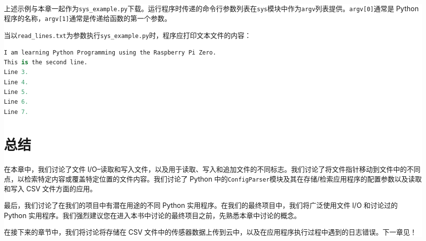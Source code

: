 上述示例与本章一起作为`sys_example.py`下载。运行程序时传递的命令行参数列表在`sys`模块中作为`argv`列表提供。`argv[0]`通常是 Python 程序的名称，`argv[1]`通常是传递给函数的第一个参数。

当以`read_lines.txt`为参数执行`sys_example.py`时，程序应打印文本文件的内容：

```py
I am learning Python Programming using the Raspberry Pi Zero.
This is the second line.
Line 3.
Line 4.
Line 5.
Line 6.
Line 7.
```

# 总结

在本章中，我们讨论了文件 I/O–读取和写入文件，以及用于读取、写入和追加文件的不同标志。我们讨论了将文件指针移动到文件中的不同点，以检索特定内容或覆盖特定位置的文件内容。我们讨论了 Python 中的`ConfigParser`模块及其在存储/检索应用程序的配置参数以及读取和写入 CSV 文件方面的应用。

最后，我们讨论了在我们的项目中有潜在用途的不同 Python 实用程序。在我们的最终项目中，我们将广泛使用文件 I/O 和讨论过的 Python 实用程序。我们强烈建议您在进入本书中讨论的最终项目之前，先熟悉本章中讨论的概念。

在接下来的章节中，我们将讨论将存储在 CSV 文件中的传感器数据上传到云中，以及在应用程序执行过程中遇到的日志错误。下一章见！